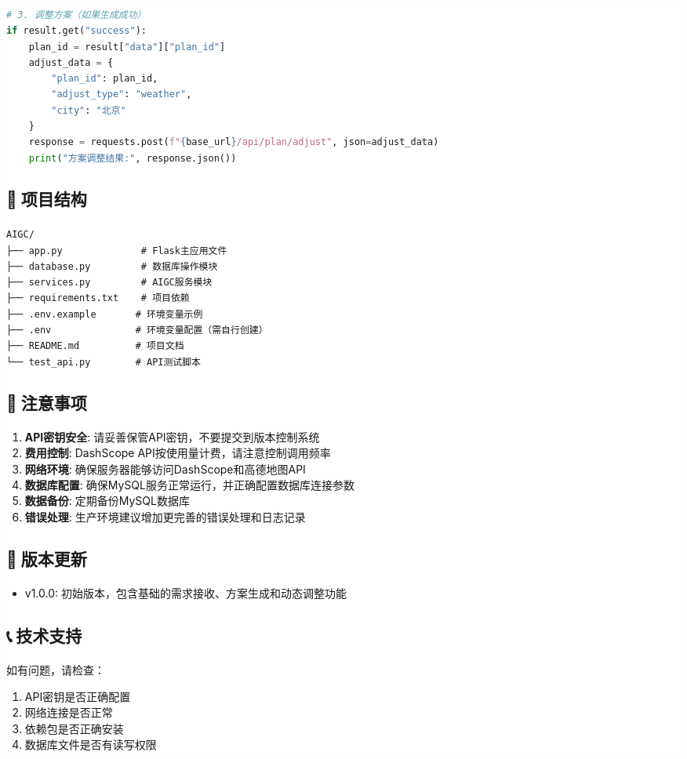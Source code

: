 ```python
# 3. 调整方案（如果生成成功）
if result.get("success"):
    plan_id = result["data"]["plan_id"]
    adjust_data = {
        "plan_id": plan_id,
        "adjust_type": "weather",
        "city": "北京"
    }
    response = requests.post(f"{base_url}/api/plan/adjust", json=adjust_data)
    print("方案调整结果:", response.json())
```

## 📁 项目结构

```
AIGC/
├── app.py              # Flask主应用文件
├── database.py         # 数据库操作模块
├── services.py         # AIGC服务模块
├── requirements.txt    # 项目依赖
├── .env.example       # 环境变量示例
├── .env               # 环境变量配置（需自行创建）
├── README.md          # 项目文档
└── test_api.py        # API测试脚本
```

## 🚨 注意事项

1. **API密钥安全**: 请妥善保管API密钥，不要提交到版本控制系统
2. **费用控制**: DashScope API按使用量计费，请注意控制调用频率
3. **网络环境**: 确保服务器能够访问DashScope和高德地图API
4. **数据库配置**: 确保MySQL服务正常运行，并正确配置数据库连接参数
5. **数据备份**: 定期备份MySQL数据库
6. **错误处理**: 生产环境建议增加更完善的错误处理和日志记录

## 🔄 版本更新

- v1.0.0: 初始版本，包含基础的需求接收、方案生成和动态调整功能

## 📞 技术支持

如有问题，请检查：
1. API密钥是否正确配置
2. 网络连接是否正常
3. 依赖包是否正确安装
4. 数据库文件是否有读写权限